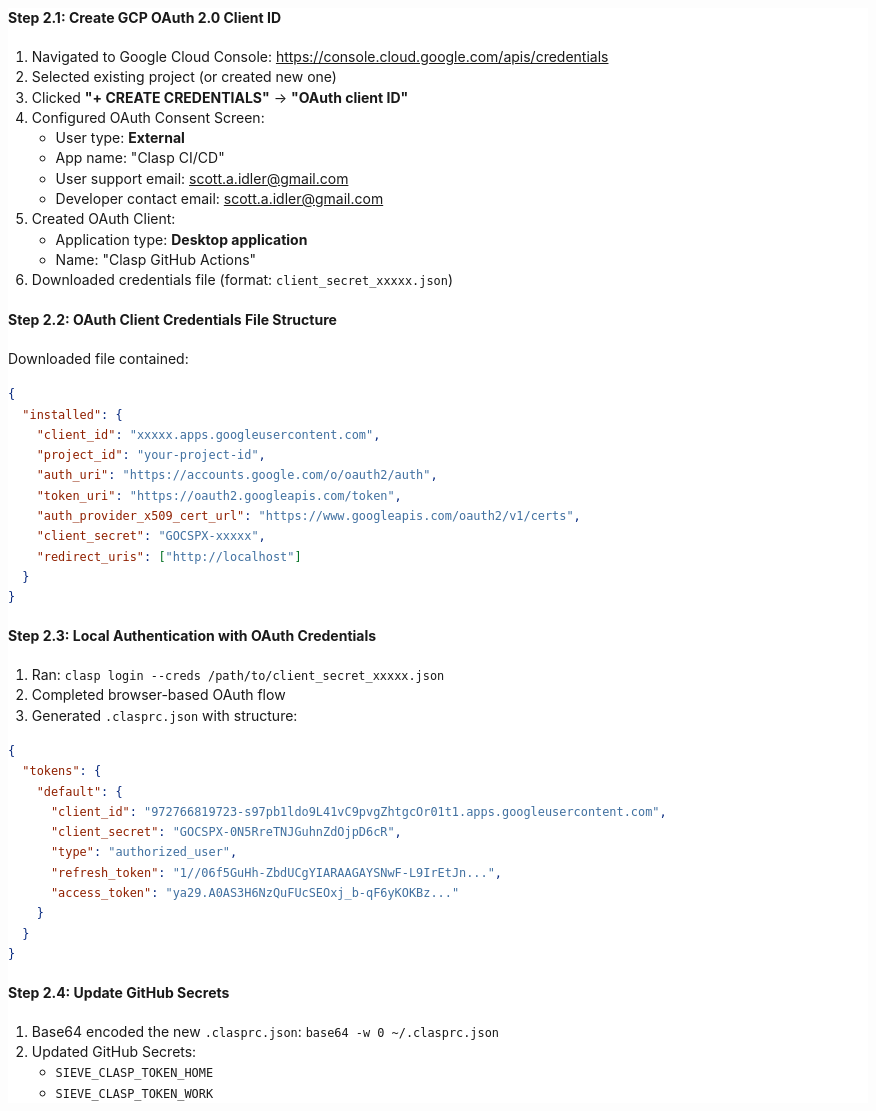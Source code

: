 #### Step 2.1: Create GCP OAuth 2.0 Client ID
1. Navigated to Google Cloud Console: https://console.cloud.google.com/apis/credentials
2. Selected existing project (or created new one)
3. Clicked **"+ CREATE CREDENTIALS"** → **"OAuth client ID"**
4. Configured OAuth Consent Screen:
   - User type: **External**
   - App name: "Clasp CI/CD"
   - User support email: scott.a.idler@gmail.com
   - Developer contact email: scott.a.idler@gmail.com
5. Created OAuth Client:
   - Application type: **Desktop application**
   - Name: "Clasp GitHub Actions"
6. Downloaded credentials file (format: `client_secret_xxxxx.json`)

#### Step 2.2: OAuth Client Credentials File Structure
Downloaded file contained:
```json
{
  "installed": {
    "client_id": "xxxxx.apps.googleusercontent.com",
    "project_id": "your-project-id",
    "auth_uri": "https://accounts.google.com/o/oauth2/auth",
    "token_uri": "https://oauth2.googleapis.com/token",
    "auth_provider_x509_cert_url": "https://www.googleapis.com/oauth2/v1/certs",
    "client_secret": "GOCSPX-xxxxx",
    "redirect_uris": ["http://localhost"]
  }
}
```

#### Step 2.3: Local Authentication with OAuth Credentials
1. Ran: `clasp login --creds /path/to/client_secret_xxxxx.json`
2. Completed browser-based OAuth flow
3. Generated `.clasprc.json` with structure:
```json
{
  "tokens": {
    "default": {
      "client_id": "972766819723-s97pb1ldo9L41vC9pvgZhtgcOr01t1.apps.googleusercontent.com",
      "client_secret": "GOCSPX-0N5RreTNJGuhnZdOjpD6cR",
      "type": "authorized_user",
      "refresh_token": "1//06f5GuHh-ZbdUCgYIARAAGAYSNwF-L9IrEtJn...",
      "access_token": "ya29.A0AS3H6NzQuFUcSEOxj_b-qF6yKOKBz..."
    }
  }
}
```

#### Step 2.4: Update GitHub Secrets
1. Base64 encoded the new `.clasprc.json`: `base64 -w 0 ~/.clasprc.json`
2. Updated GitHub Secrets:
   - `SIEVE_CLASP_TOKEN_HOME`
   - `SIEVE_CLASP_TOKEN_WORK`
